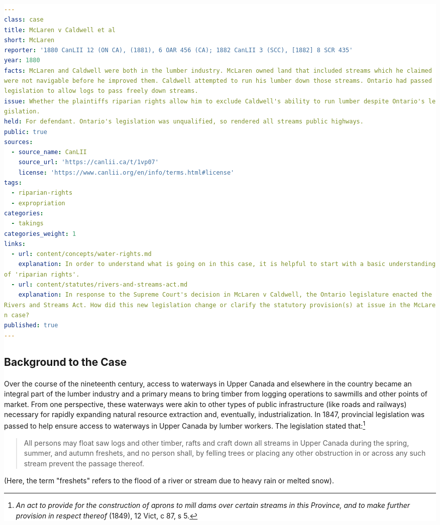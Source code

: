 ```yaml
---
class: case
title: McLaren v Caldwell et al
short: McLaren
reporter: '1880 CanLII 12 (ON CA), (1881), 6 OAR 456 (CA); 1882 CanLII 3 (SCC), [1882] 8 SCR 435'
year: 1880
facts: McLaren and Caldwell were both in the lumber industry. McLaren owned land that included streams which he claimed were not navigable before he improved them. Caldwell attempted to run his lumber down those streams. Ontario had passed legislation to allow logs to pass freely down streams.
issue: Whether the plaintiffs riparian rights allow him to exclude Caldwell's ability to run lumber despite Ontario's legislation.
held: For defendant. Ontario's legislation was unqualified, so rendered all streams public highways.
public: true
sources:
  - source_name: CanLII
    source_url: 'https://canlii.ca/t/1vp07'
    license: 'https://www.canlii.org/en/info/terms.html#license'
tags:
  - riparian-rights
  - expropriation
categories:
  - takings
categories_weight: 1
links:
  - url: content/concepts/water-rights.md
    explanation: In order to understand what is going on in this case, it is helpful to start with a basic understanding of 'riparian rights'.
  - url: content/statutes/rivers-and-streams-act.md
    explanation: In response to the Supreme Court's decision in McLaren v Caldwell, the Ontario legislature enacted the Rivers and Streams Act. How did this new legislation change or clarify the statutory provision(s) at issue in the McLaren case?
published: true
---
```


## Background to the Case

Over the course of the nineteenth century, access to waterways in Upper Canada and elsewhere in the country became an integral part of the lumber industry and a primary means to bring timber from logging operations to sawmills and other points of market. From one perspective, these waterways were akin to other types of public infrastructure (like roads and railways) necessary for rapidly expanding natural resource extraction and, eventually,  industrialization. In 1847, provincial legislation was passed to help ensure access to waterways in Upper Canada by lumber workers. The legislation stated that:[^vict1849]

> All persons may float saw logs and other timber, rafts and craft down all streams in Upper Canada during the spring, summer, and autumn freshets, and no person shall, by felling trees or placing any other obstruction in or across any such stream prevent the passage thereof.

(Here, the term "freshets" refers to the flood of a river or stream due to heavy rain or melted snow). 


[^vict1849]: *An act to provide for the construction of aprons to mill dams over certain streams in this Province, and to make further provision in respect thereof* (1849), 12 Vict, c 87, s 5.